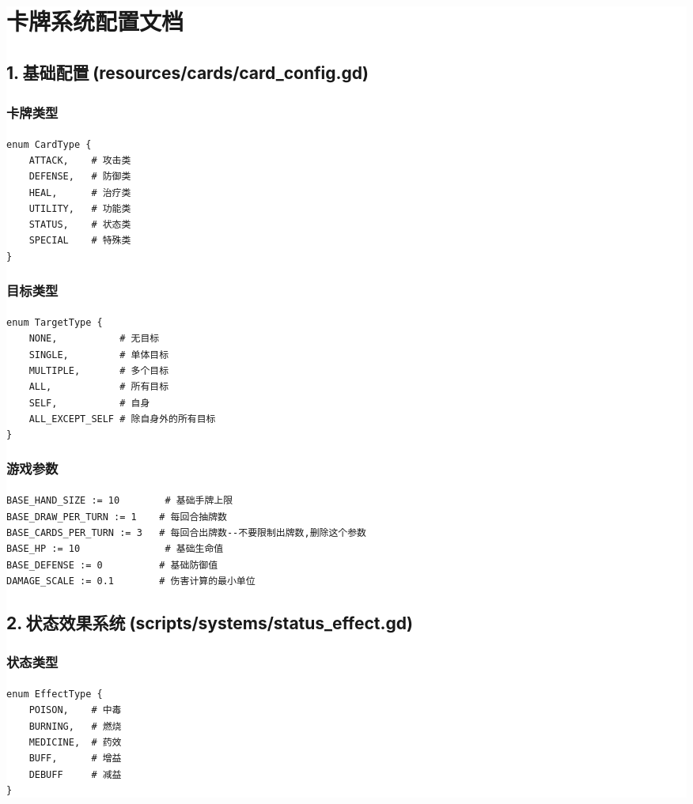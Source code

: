 # 卡牌系统配置文档

## 1. 基础配置 (resources/cards/card_config.gd)

### 卡牌类型
```gdscript
enum CardType {
    ATTACK,    # 攻击类
    DEFENSE,   # 防御类
    HEAL,      # 治疗类
    UTILITY,   # 功能类
    STATUS,    # 状态类
    SPECIAL    # 特殊类
}
```

### 目标类型
```gdscript
enum TargetType {
    NONE,           # 无目标
    SINGLE,         # 单体目标
    MULTIPLE,       # 多个目标
    ALL,            # 所有目标
    SELF,           # 自身
    ALL_EXCEPT_SELF # 除自身外的所有目标
}
```

### 游戏参数
```gdscript
BASE_HAND_SIZE := 10        # 基础手牌上限
BASE_DRAW_PER_TURN := 1    # 每回合抽牌数
BASE_CARDS_PER_TURN := 3   # 每回合出牌数--不要限制出牌数,删除这个参数
BASE_HP := 10               # 基础生命值
BASE_DEFENSE := 0          # 基础防御值
DAMAGE_SCALE := 0.1        # 伤害计算的最小单位
```

## 2. 状态效果系统 (scripts/systems/status_effect.gd)

### 状态类型
```gdscript
enum EffectType {
    POISON,    # 中毒
    BURNING,   # 燃烧
    MEDICINE,  # 药效
    BUFF,      # 增益
    DEBUFF     # 减益
}
```
